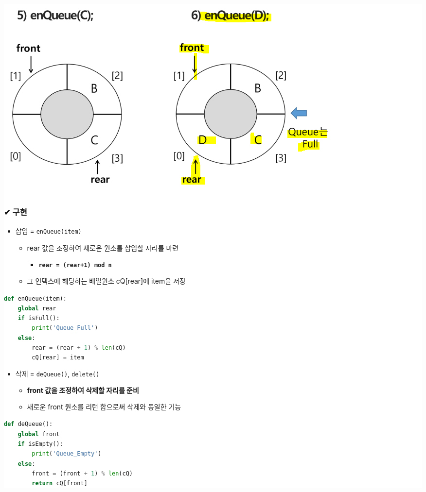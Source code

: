 ![](Queue_assets/2022-08-24-20-26-21-image.png)

### ✔ 구현

- 삽입 = `enQueue(item)`
  
  - rear 값을 조정하여 새로운 원소를 삽입할 자리를 마련
    
    - **`rear = (rear+1) mod n`**
  
  - 그 인덱스에 해당하는 배열원소 cQ[rear]에 item을 저장

```python
def enQueue(item):
    global rear
    if isFull():
        print('Queue_Full')
    else:
        rear = (rear + 1) % len(cQ)
        cQ[rear] = item
```

- 삭제 = `deQueue()`, `delete()`
  
  - **front 값을 조정하여 삭제할 자리를 준비**
  
  - 새로운 front 원소를 리턴 함으로써 삭제와 동일한 기능

```python
def deQueue():
    global front
    if isEmpty():
        print('Queue_Empty')
    else:
        front = (front + 1) % len(cQ)
        return cQ[front]
```
